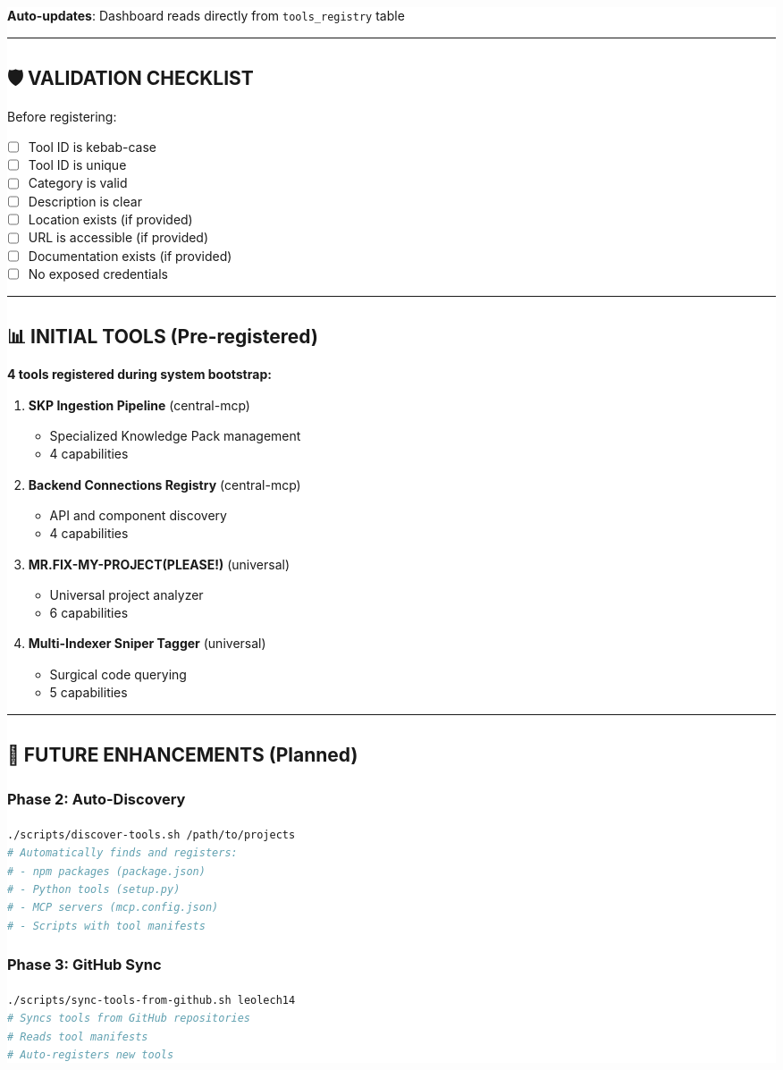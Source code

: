 **Auto-updates**: Dashboard reads directly from `tools_registry` table

---

## 🛡️ VALIDATION CHECKLIST

Before registering:
- [ ] Tool ID is kebab-case
- [ ] Tool ID is unique
- [ ] Category is valid
- [ ] Description is clear
- [ ] Location exists (if provided)
- [ ] URL is accessible (if provided)
- [ ] Documentation exists (if provided)
- [ ] No exposed credentials

---

## 📊 INITIAL TOOLS (Pre-registered)

**4 tools registered during system bootstrap:**

1. **SKP Ingestion Pipeline** (central-mcp)
   - Specialized Knowledge Pack management
   - 4 capabilities

2. **Backend Connections Registry** (central-mcp)
   - API and component discovery
   - 4 capabilities

3. **MR.FIX-MY-PROJECT(PLEASE!)** (universal)
   - Universal project analyzer
   - 6 capabilities

4. **Multi-Indexer Sniper Tagger** (universal)
   - Surgical code querying
   - 5 capabilities

---

## 🚧 FUTURE ENHANCEMENTS (Planned)

### Phase 2: Auto-Discovery
```bash
./scripts/discover-tools.sh /path/to/projects
# Automatically finds and registers:
# - npm packages (package.json)
# - Python tools (setup.py)
# - MCP servers (mcp.config.json)
# - Scripts with tool manifests
```

### Phase 3: GitHub Sync
```bash
./scripts/sync-tools-from-github.sh leolech14
# Syncs tools from GitHub repositories
# Reads tool manifests
# Auto-registers new tools
```
